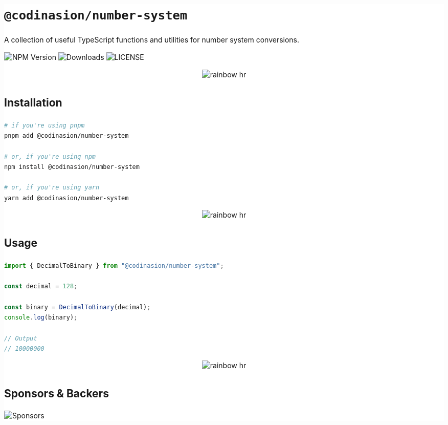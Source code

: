 # `@codinasion/number-system`

A collection of useful TypeScript functions and utilities for number system conversions.

![NPM Version](https://img.shields.io/npm/v/%40codinasion%2Fnumber-system?color=33cd56&logo=npm) ![Downloads](https://img.shields.io/npm/dm/%40codinasion%2Fnumber-system?logo=docusign&label=Downloads&logoColor=white) ![LICENSE](https://img.shields.io/npm/l/%40codinasion%2Fnumber-system?logo=googledocs&logoColor=white&label=LICENSE)

<div align="center">
  <img src="https://raw.githubusercontent.com/codinasion/codinasion/master/assets/rainbow-hr.png" alt="rainbow hr" width="100%" height="70%">
</div>

## Installation

```bash
# if you're using pnpm
pnpm add @codinasion/number-system

# or, if you're using npm
npm install @codinasion/number-system

# or, if you're using yarn
yarn add @codinasion/number-system
```

<div align="center">
  <img src="https://raw.githubusercontent.com/codinasion/codinasion/master/assets/rainbow-hr.png" alt="rainbow hr" width="100%" height="70%">
</div>

## Usage

```javascript
import { DecimalToBinary } from "@codinasion/number-system";

const decimal = 128;

const binary = DecimalToBinary(decimal);
console.log(binary);

// Output
// 10000000
```

<div align="center">
  <img src="https://raw.githubusercontent.com/codinasion/codinasion/master/assets/rainbow-hr.png" alt="rainbow hr" width="100%" height="70%">
</div>

## Sponsors & Backers

![Sponsors](https://raw.githubusercontent.com/codinasion/sponsors/sponsors/sponsors.svg)
